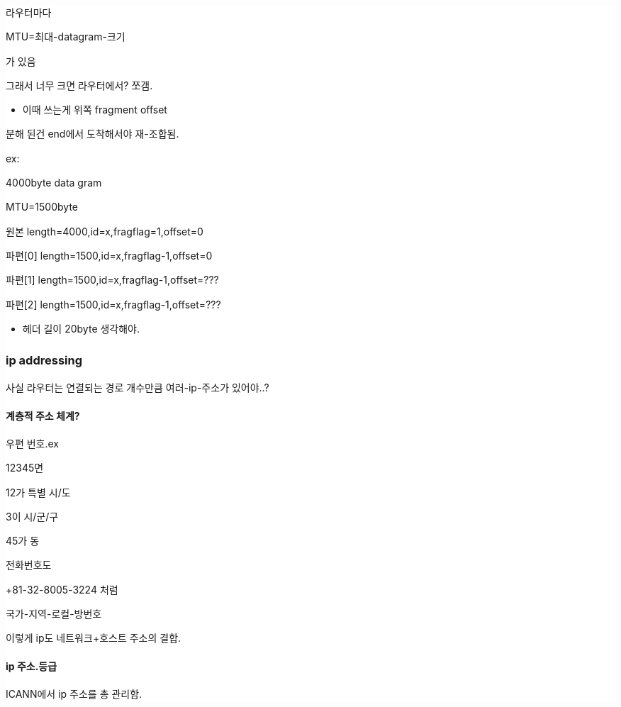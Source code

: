 라우터마다

MTU=최대-datagram-크기

가 있음

그래서 너무 크면 라우터에서? 쪼갬.

- 이때 쓰는게 위쪽 fragment offset

분해 된건 end에서 도착해서야 재-조합됨.



ex:

4000byte data gram

MTU=1500byte

원본 length=4000,id=x,fragflag=1,offset=0

파편[0] length=1500,id=x,fragflag-1,offset=0

파편[1] length=1500,id=x,fragflag-1,offset=???

파편[2] length=1500,id=x,fragflag-1,offset=???

- 헤더 길이 20byte 생각해야.



### ip addressing

사실 라우터는 연결되는 경로 개수만큼 여러-ip-주소가 있어야..?



#### 계층적 주소 체계?

우편 번호.ex

12345면

12가 특별 시/도

3이 시/군/구

45가 동

전화번호도

+81-32-8005-3224 처럼

국가-지역-로컬-방번호



이렇게 ip도 네트워크+호스트 주소의 결합.





#### ip 주소.등급

ICANN에서 ip 주소를 총 관리함.
